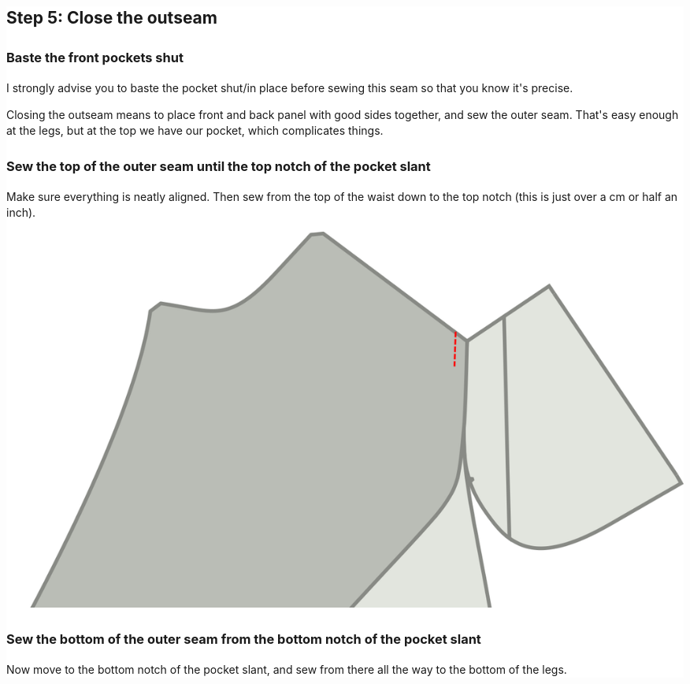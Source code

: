 ## Step 5:  Close the outseam

### Baste the front pockets shut

I strongly advise you to baste the pocket shut/in place before sewing this seam so that you know it's precise.

Closing the outseam means to place front and back panel with good sides together, and sew the outer seam.
That's easy enough at the legs, but at the top we have our pocket, which complicates things.

### Sew the top of the outer seam until the top notch of the pocket slant

Make sure everything is neatly aligned. Then sew from the top of the waist down to the top notch (this is just over a cm or half an inch).

![Outer seam sewn until top notch](step05a.svg)

### Sew the bottom of the outer seam from the bottom notch of the pocket slant

Now move to the bottom notch of the pocket slant, and sew from there all the way to the bottom of the legs.
